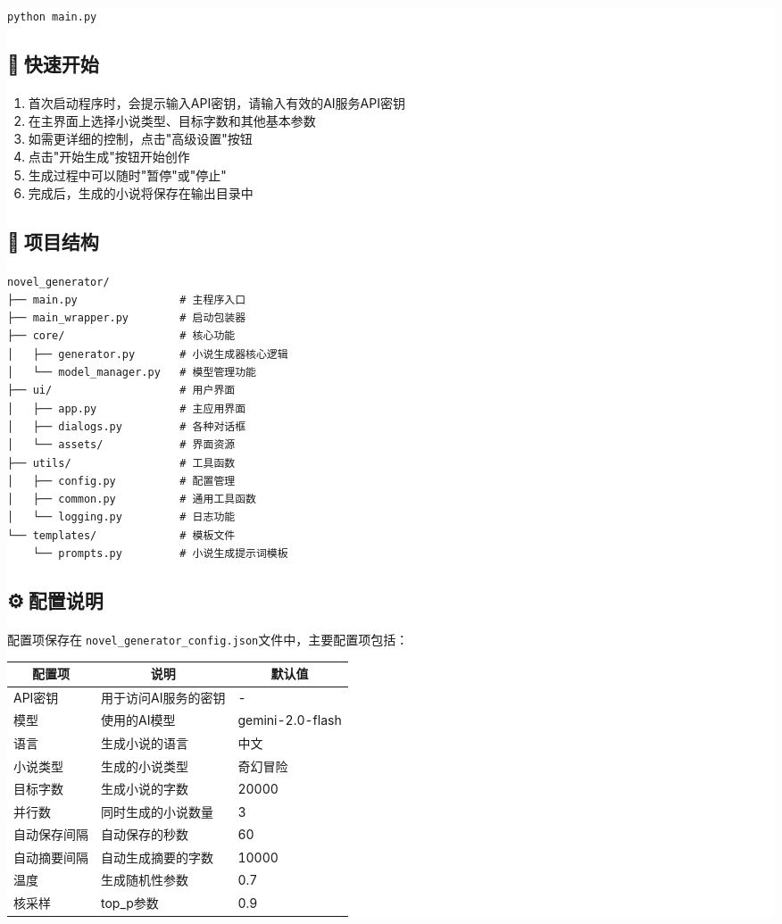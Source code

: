    ```bash
   python main.py
   ```

## 🚀 快速开始

1. 首次启动程序时，会提示输入API密钥，请输入有效的AI服务API密钥
2. 在主界面上选择小说类型、目标字数和其他基本参数
3. 如需更详细的控制，点击"高级设置"按钮
4. 点击"开始生成"按钮开始创作
5. 生成过程中可以随时"暂停"或"停止"
6. 完成后，生成的小说将保存在输出目录中

## 📁 项目结构

```
novel_generator/
├── main.py                # 主程序入口
├── main_wrapper.py        # 启动包装器
├── core/                  # 核心功能
│   ├── generator.py       # 小说生成器核心逻辑
│   └── model_manager.py   # 模型管理功能
├── ui/                    # 用户界面
│   ├── app.py             # 主应用界面
│   ├── dialogs.py         # 各种对话框
│   └── assets/            # 界面资源
├── utils/                 # 工具函数
│   ├── config.py          # 配置管理
│   ├── common.py          # 通用工具函数
│   └── logging.py         # 日志功能
└── templates/             # 模板文件
    └── prompts.py         # 小说生成提示词模板
```

## ⚙️ 配置说明

配置项保存在 `novel_generator_config.json`文件中，主要配置项包括：

| 配置项       | 说明                 | 默认值           |
| ------------ | -------------------- | ---------------- |
| API密钥      | 用于访问AI服务的密钥 | -                |
| 模型         | 使用的AI模型         | gemini-2.0-flash |
| 语言         | 生成小说的语言       | 中文             |
| 小说类型     | 生成的小说类型       | 奇幻冒险         |
| 目标字数     | 生成小说的字数       | 20000            |
| 并行数       | 同时生成的小说数量   | 3                |
| 自动保存间隔 | 自动保存的秒数       | 60               |
| 自动摘要间隔 | 自动生成摘要的字数   | 10000            |
| 温度         | 生成随机性参数       | 0.7              |
| 核采样       | top_p参数            | 0.9              |
